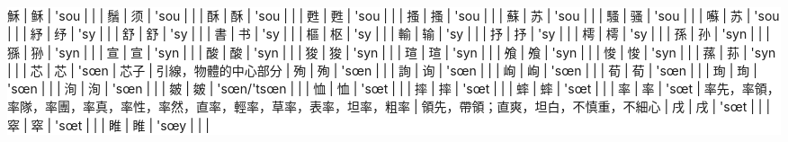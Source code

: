 穌 | 稣 | 'sou |  |  | 
鬚 | 须 | 'sou |  |  | 
酥 | 酥 | 'sou |  |  | 
甦 | 甦 | 'sou |  |  | 
搔 | 搔 | 'sou |  |  | 
蘇 | 苏 | 'sou |  |  | 
騷 | 骚 | 'sou |  |  | 
囌 | 苏 | 'sou |  |  | 
紓 | 纾 | 'sy |  |  | 
舒 | 舒 | 'sy |  |  | 
書 | 书 | 'sy |  |  | 
樞 | 枢 | 'sy |  |  | 
輸 | 输 | 'sy |  |  | 
抒 | 抒 | 'sy |  |  | 
樗 | 樗 | 'sy |  |  | 
孫 | 孙 | 'syn |  |  | 
猻 | 狲 | 'syn |  |  | 
宣 | 宣 | 'syn |  |  | 
酸 | 酸 | 'syn |  |  | 
狻 | 狻 | 'syn |  |  | 
瑄 | 瑄 | 'syn |  |  | 
飧 | 飧 | 'syn |  |  | 
悛 | 悛 | 'syn |  |  | 
蓀 | 荪 | 'syn |  |  | 
芯 | 芯 | 'sœn | 芯子 | 引線，物體的中心部分 | 
殉 | 殉 | 'sœn |  |  | 
詢 | 询 | 'sœn |  |  | 
峋 | 峋 | 'sœn |  |  | 
荀 | 荀 | 'sœn |  |  | 
珣 | 珣 | 'sœn |  |  | 
洵 | 洵 | 'sœn |  |  | 
皴 | 皴 | 'sœn/'tsœn |  |  | 
恤 | 恤 | 'sœt |  |  | 
摔 | 摔 | 'sœt |  |  | 
蟀 | 蟀 | 'sœt |  |  | 
率 | 率 | 'sœt | 率先，率領，率隊，率團，率真，率性，率然，直率，輕率，草率，表率，坦率，粗率 | 領先，帶領；直爽，坦白，不慎重，不細心 | 
戌 | 戌 | 'sœt |  |  | 
窣 | 窣 | 'sœt |  |  | 
睢 | 睢 | 'sœy |  |  | 
